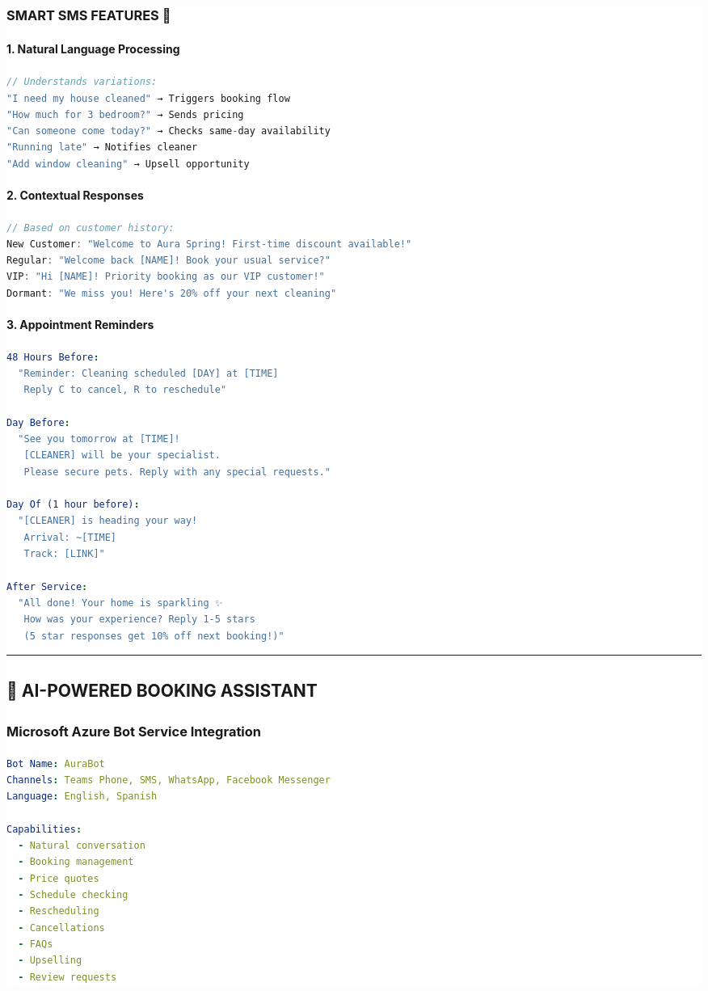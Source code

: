 ### **SMART SMS FEATURES** 🤖

#### **1. Natural Language Processing**
```javascript
// Understands variations:
"I need my house cleaned" → Triggers booking flow
"How much for 3 bedroom?" → Sends pricing
"Can someone come today?" → Checks same-day availability
"Running late" → Notifies cleaner
"Add window cleaning" → Upsell opportunity
```

#### **2. Contextual Responses**
```javascript
// Based on customer history:
New Customer: "Welcome to Aura Spring! First-time discount available!"
Regular: "Welcome back [NAME]! Book your usual service?"
VIP: "Hi [NAME]! Priority booking as our VIP customer!"
Dormant: "We miss you! Here's 20% off your next cleaning"
```

#### **3. Appointment Reminders**
```yaml
48 Hours Before:
  "Reminder: Cleaning scheduled [DAY] at [TIME]
   Reply C to cancel, R to reschedule"

Day Before:
  "See you tomorrow at [TIME]! 
   [CLEANER] will be your specialist.
   Please secure pets. Reply with any special requests."

Day Of (1 hour before):
  "[CLEANER] is heading your way!
   Arrival: ~[TIME]
   Track: [LINK]"

After Service:
  "All done! Your home is sparkling ✨
   How was your experience? Reply 1-5 stars
   (5 star responses get 10% off next booking!)"
```

---

## 🤖 AI-POWERED BOOKING ASSISTANT

### **Microsoft Azure Bot Service Integration**

```yaml
Bot Name: AuraBot
Channels: Teams Phone, SMS, WhatsApp, Facebook Messenger
Language: English, Spanish

Capabilities:
  - Natural conversation
  - Booking management
  - Price quotes
  - Schedule checking
  - Rescheduling
  - Cancellations
  - FAQs
  - Upselling
  - Review requests
```